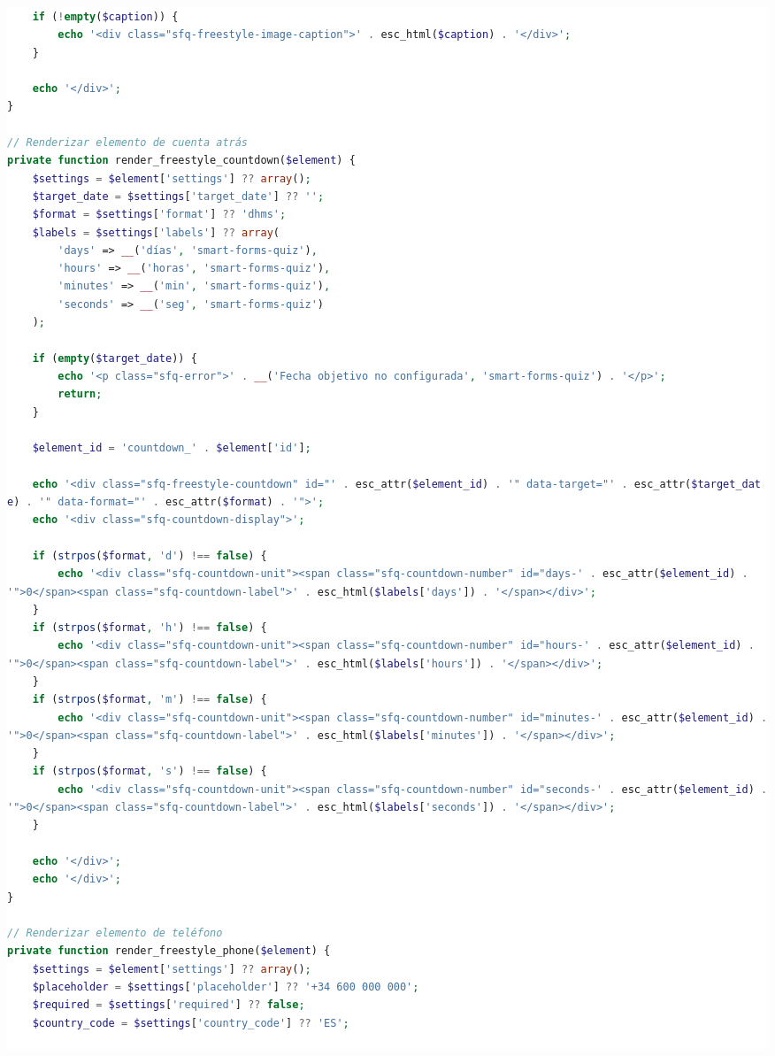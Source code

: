 ```php
    if (!empty($caption)) {
        echo '<div class="sfq-freestyle-image-caption">' . esc_html($caption) . '</div>';
    }
    
    echo '</div>';
}

// Renderizar elemento de cuenta atrás
private function render_freestyle_countdown($element) {
    $settings = $element['settings'] ?? array();
    $target_date = $settings['target_date'] ?? '';
    $format = $settings['format'] ?? 'dhms';
    $labels = $settings['labels'] ?? array(
        'days' => __('días', 'smart-forms-quiz'),
        'hours' => __('horas', 'smart-forms-quiz'),
        'minutes' => __('min', 'smart-forms-quiz'),
        'seconds' => __('seg', 'smart-forms-quiz')
    );
    
    if (empty($target_date)) {
        echo '<p class="sfq-error">' . __('Fecha objetivo no configurada', 'smart-forms-quiz') . '</p>';
        return;
    }
    
    $element_id = 'countdown_' . $element['id'];
    
    echo '<div class="sfq-freestyle-countdown" id="' . esc_attr($element_id) . '" data-target="' . esc_attr($target_date) . '" data-format="' . esc_attr($format) . '">';
    echo '<div class="sfq-countdown-display">';
    
    if (strpos($format, 'd') !== false) {
        echo '<div class="sfq-countdown-unit"><span class="sfq-countdown-number" id="days-' . esc_attr($element_id) . '">0</span><span class="sfq-countdown-label">' . esc_html($labels['days']) . '</span></div>';
    }
    if (strpos($format, 'h') !== false) {
        echo '<div class="sfq-countdown-unit"><span class="sfq-countdown-number" id="hours-' . esc_attr($element_id) . '">0</span><span class="sfq-countdown-label">' . esc_html($labels['hours']) . '</span></div>';
    }
    if (strpos($format, 'm') !== false) {
        echo '<div class="sfq-countdown-unit"><span class="sfq-countdown-number" id="minutes-' . esc_attr($element_id) . '">0</span><span class="sfq-countdown-label">' . esc_html($labels['minutes']) . '</span></div>';
    }
    if (strpos($format, 's') !== false) {
        echo '<div class="sfq-countdown-unit"><span class="sfq-countdown-number" id="seconds-' . esc_attr($element_id) . '">0</span><span class="sfq-countdown-label">' . esc_html($labels['seconds']) . '</span></div>';
    }
    
    echo '</div>';
    echo '</div>';
}

// Renderizar elemento de teléfono
private function render_freestyle_phone($element) {
    $settings = $element['settings'] ?? array();
    $placeholder = $settings['placeholder'] ?? '+34 600 000 000';
    $required = $settings['required'] ?? false;
    $country_code = $settings['country_code'] ?? 'ES';
    
```